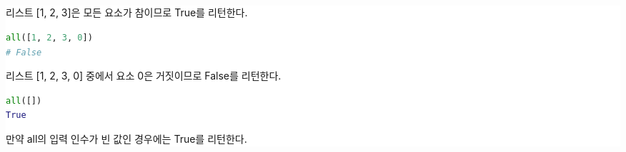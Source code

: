 리스트 \[1, 2, 3]은 모든 요소가 참이므로 True를 리턴한다.

```Python
all([1, 2, 3, 0])
# False
```

리스트 \[1, 2, 3, 0] 중에서 요소 0은 거짓이므로 False를 리턴한다.

```Python
all([])
True
```

만약 all의 입력 인수가 빈 값인 경우에는 True를 리턴한다.
